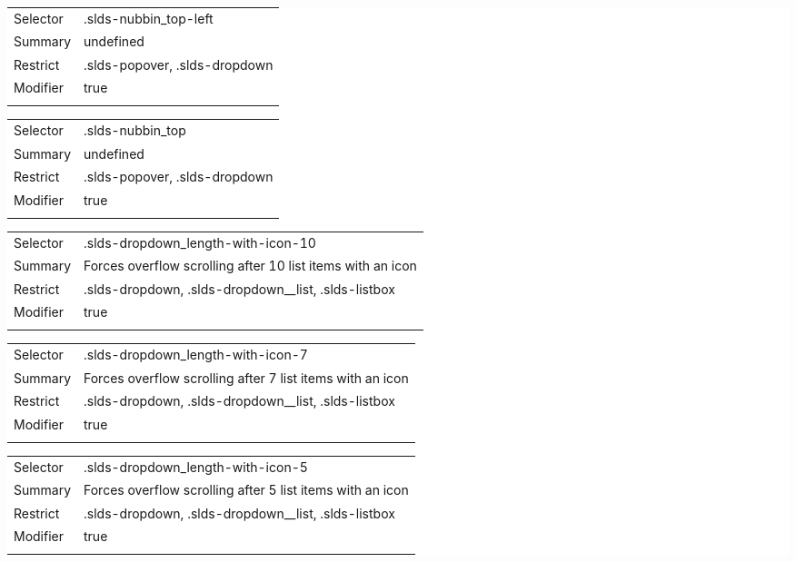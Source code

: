 
|  |  |
|-------|-------|
| Selector | .slds-nubbin_top-left |
| Summary | undefined |
| Restrict | .slds-popover, .slds-dropdown |
| Modifier | true |
|  |  |


|  |  |
|-------|-------|
| Selector | .slds-nubbin_top |
| Summary | undefined |
| Restrict | .slds-popover, .slds-dropdown |
| Modifier | true |
|  |  |


|  |  |
|-------|-------|
| Selector | .slds-dropdown_length-with-icon-10 |
| Summary | Forces overflow scrolling after 10 list items with an icon |
| Restrict | .slds-dropdown, .slds-dropdown__list, .slds-listbox |
| Modifier | true |
|  |  |


|  |  |
|-------|-------|
| Selector | .slds-dropdown_length-with-icon-7 |
| Summary | Forces overflow scrolling after 7 list items with an icon |
| Restrict | .slds-dropdown, .slds-dropdown__list, .slds-listbox |
| Modifier | true |
|  |  |


|  |  |
|-------|-------|
| Selector | .slds-dropdown_length-with-icon-5 |
| Summary | Forces overflow scrolling after 5 list items with an icon |
| Restrict | .slds-dropdown, .slds-dropdown__list, .slds-listbox |
| Modifier | true |
|  |  |
